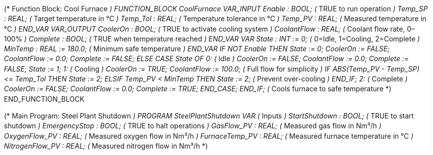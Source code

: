 (* Function Block: Cool Furnace *)
FUNCTION_BLOCK CoolFurnace
VAR_INPUT
    Enable : BOOL;                  (* TRUE to run operation *)
    Temp_SP : REAL;                 (* Target temperature in °C *)
    Temp_Tol : REAL;                (* Temperature tolerance in °C *)
    Temp_PV : REAL;                 (* Measured temperature in °C *)
END_VAR
VAR_OUTPUT
    CoolerOn : BOOL;                (* TRUE to activate cooling system *)
    CoolantFlow : REAL;             (* Coolant flow rate, 0–100% *)
    Complete : BOOL;                (* TRUE when temperature reached *)
END_VAR
VAR
    State : INT := 0;               (* 0=Idle, 1=Cooling, 2=Complete *)
    MinTemp : REAL := 180.0;        (* Minimum safe temperature *)
END_VAR
IF NOT Enable THEN
    State := 0;
    CoolerOn := FALSE;
    CoolantFlow := 0.0;
    Complete := FALSE;
ELSE
    CASE State OF
        0: (* Idle *)
            CoolerOn := FALSE;
            CoolantFlow := 0.0;
            Complete := FALSE;
            State := 1;
        1: (* Cooling *)
            CoolerOn := TRUE;
            CoolantFlow := 100.0;   (* Full flow for simplicity *)
            IF ABS(Temp_PV - Temp_SP) <= Temp_Tol THEN
                State := 2;
            ELSIF Temp_PV < MinTemp THEN
                State := 2;         (* Prevent over-cooling *)
            END_IF;
        2: (* Complete *)
            CoolerOn := FALSE;
            CoolantFlow := 0.0;
            Complete := TRUE;
    END_CASE;
END_IF;
(* Cools furnace to safe temperature *)
END_FUNCTION_BLOCK

(* Main Program: Steel Plant Shutdown *)
PROGRAM SteelPlantShutdown
VAR
    (* Inputs *)
    StartShutdown : BOOL;           (* TRUE to start shutdown *)
    EmergencyStop : BOOL;           (* TRUE to halt operations *)
    GasFlow_PV : REAL;              (* Measured gas flow in Nm³/h *)
    OxygenFlow_PV : REAL;           (* Measured oxygen flow in Nm³/h *)
    FurnaceTemp_PV : REAL;          (* Measured furnace temperature in °C *)
    NitrogenFlow_PV : REAL;         (* Measured nitrogen flow in Nm³/h *)
    